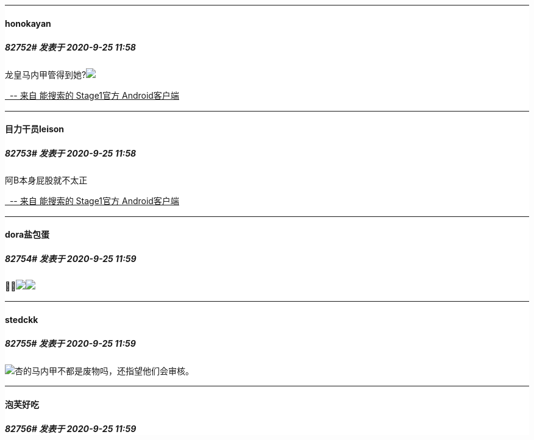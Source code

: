 -----

####  honokayan  
##### 82752#       发表于 2020-9-25 11:58


龙皇马内甲管得到她?<img src="https://static.saraba1st.com/image/smiley/face2017/067.png" referrerpolicy="no-referrer">

[  -- 来自 能搜索的 Stage1官方 Android客户端](https://www.coolapk.com/apk/140634)


-----

####  目力干员leison  
##### 82753#       发表于 2020-9-25 11:58


阿B本身屁股就不太正

[  -- 来自 能搜索的 Stage1官方 Android客户端](https://www.coolapk.com/apk/140634)


-----

####  dora盐包蛋  
##### 82754#       发表于 2020-9-25 11:59


🥜👿<img src="https://static.saraba1st.com/image/smiley/face2017/067.png" referrerpolicy="no-referrer"><img src="https://p.sda1.dev/0/8dc07f531ff8c2d8b7a94550f5069815/2E509A4ABAF08980446B7688ECF9F71411583090.jpg" referrerpolicy="no-referrer">


-----

####  stedckk  
##### 82755#       发表于 2020-9-25 11:59


<img src="https://static.saraba1st.com/image/smiley/face2017/067.png" referrerpolicy="no-referrer">杏的马内甲不都是废物吗，还指望他们会审核。


-----

####  泡芙好吃  
##### 82756#       发表于 2020-9-25 11:59


